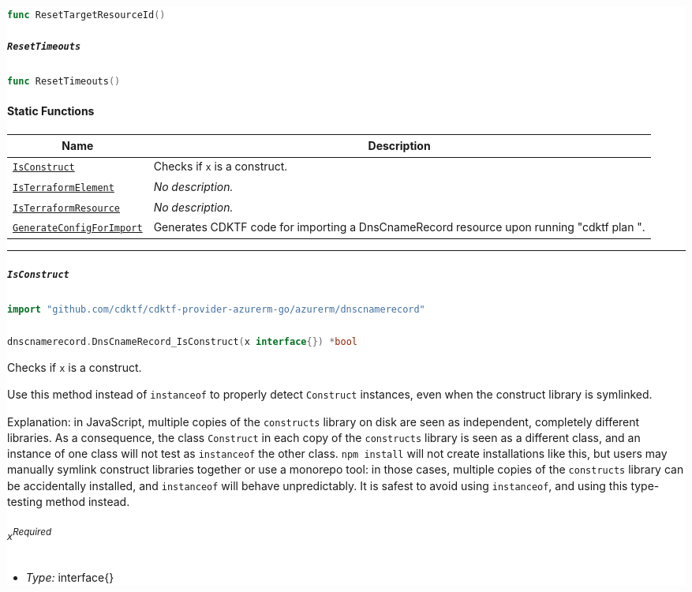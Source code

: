 ```go
func ResetTargetResourceId()
```

##### `ResetTimeouts` <a name="ResetTimeouts" id="@cdktf/provider-azurerm.dnsCnameRecord.DnsCnameRecord.resetTimeouts"></a>

```go
func ResetTimeouts()
```

#### Static Functions <a name="Static Functions" id="Static Functions"></a>

| **Name** | **Description** |
| --- | --- |
| <code><a href="#@cdktf/provider-azurerm.dnsCnameRecord.DnsCnameRecord.isConstruct">IsConstruct</a></code> | Checks if `x` is a construct. |
| <code><a href="#@cdktf/provider-azurerm.dnsCnameRecord.DnsCnameRecord.isTerraformElement">IsTerraformElement</a></code> | *No description.* |
| <code><a href="#@cdktf/provider-azurerm.dnsCnameRecord.DnsCnameRecord.isTerraformResource">IsTerraformResource</a></code> | *No description.* |
| <code><a href="#@cdktf/provider-azurerm.dnsCnameRecord.DnsCnameRecord.generateConfigForImport">GenerateConfigForImport</a></code> | Generates CDKTF code for importing a DnsCnameRecord resource upon running "cdktf plan <stack-name>". |

---

##### `IsConstruct` <a name="IsConstruct" id="@cdktf/provider-azurerm.dnsCnameRecord.DnsCnameRecord.isConstruct"></a>

```go
import "github.com/cdktf/cdktf-provider-azurerm-go/azurerm/dnscnamerecord"

dnscnamerecord.DnsCnameRecord_IsConstruct(x interface{}) *bool
```

Checks if `x` is a construct.

Use this method instead of `instanceof` to properly detect `Construct`
instances, even when the construct library is symlinked.

Explanation: in JavaScript, multiple copies of the `constructs` library on
disk are seen as independent, completely different libraries. As a
consequence, the class `Construct` in each copy of the `constructs` library
is seen as a different class, and an instance of one class will not test as
`instanceof` the other class. `npm install` will not create installations
like this, but users may manually symlink construct libraries together or
use a monorepo tool: in those cases, multiple copies of the `constructs`
library can be accidentally installed, and `instanceof` will behave
unpredictably. It is safest to avoid using `instanceof`, and using
this type-testing method instead.

###### `x`<sup>Required</sup> <a name="x" id="@cdktf/provider-azurerm.dnsCnameRecord.DnsCnameRecord.isConstruct.parameter.x"></a>

- *Type:* interface{}
